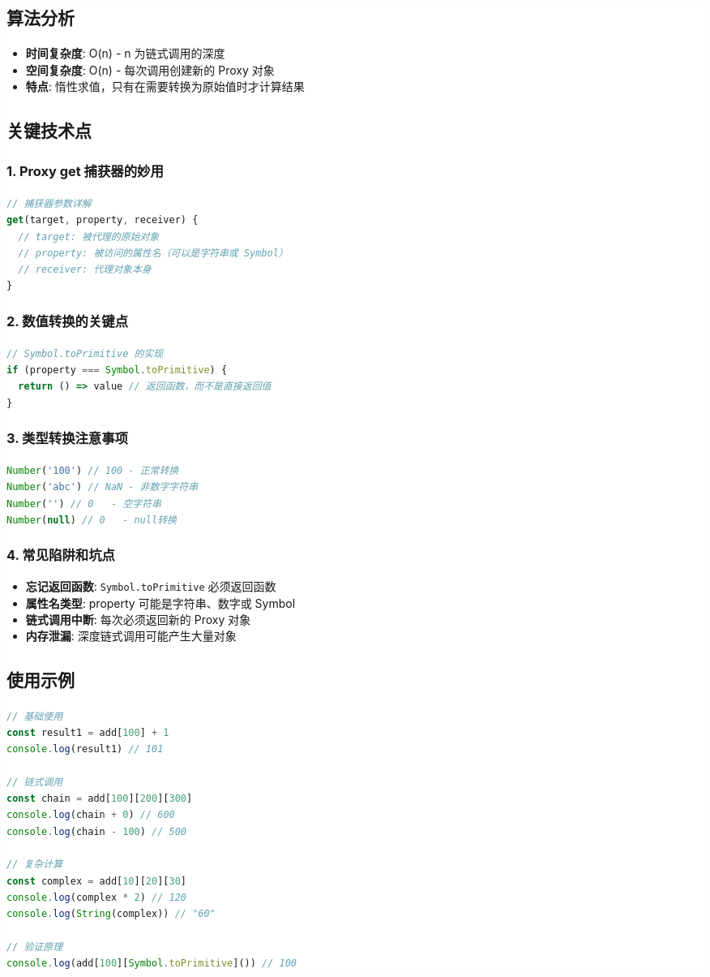 ## 算法分析

- **时间复杂度**: O(n) - n 为链式调用的深度
- **空间复杂度**: O(n) - 每次调用创建新的 Proxy 对象
- **特点**: 惰性求值，只有在需要转换为原始值时才计算结果

## 关键技术点

### 1. Proxy get 捕获器的妙用

```javascript
// 捕获器参数详解
get(target, property, receiver) {
  // target: 被代理的原始对象
  // property: 被访问的属性名（可以是字符串或 Symbol）
  // receiver: 代理对象本身
}
```

### 2. 数值转换的关键点

```javascript
// Symbol.toPrimitive 的实现
if (property === Symbol.toPrimitive) {
  return () => value // 返回函数，而不是直接返回值
}
```

### 3. 类型转换注意事项

```javascript
Number('100') // 100 - 正常转换
Number('abc') // NaN - 非数字字符串
Number('') // 0   - 空字符串
Number(null) // 0   - null转换
```

### 4. 常见陷阱和坑点

- **忘记返回函数**: `Symbol.toPrimitive` 必须返回函数
- **属性名类型**: property 可能是字符串、数字或 Symbol
- **链式调用中断**: 每次必须返回新的 Proxy 对象
- **内存泄漏**: 深度链式调用可能产生大量对象

## 使用示例

```javascript
// 基础使用
const result1 = add[100] + 1
console.log(result1) // 101

// 链式调用
const chain = add[100][200][300]
console.log(chain + 0) // 600
console.log(chain - 100) // 500

// 复杂计算
const complex = add[10][20][30]
console.log(complex * 2) // 120
console.log(String(complex)) // "60"

// 验证原理
console.log(add[100][Symbol.toPrimitive]()) // 100
```
